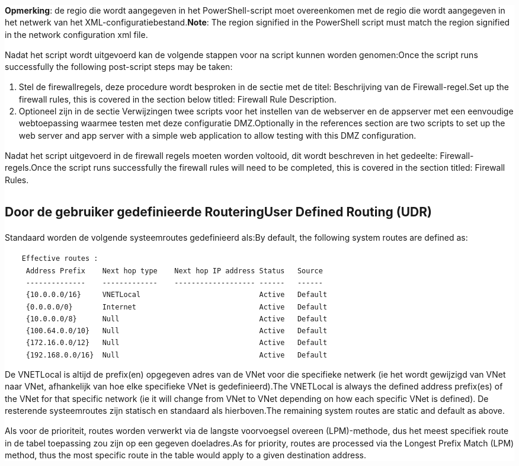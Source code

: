 <span data-ttu-id="9e780-124">**Opmerking**: de regio die wordt aangegeven in het PowerShell-script moet overeenkomen met de regio die wordt aangegeven in het netwerk van het XML-configuratiebestand.</span><span class="sxs-lookup"><span data-stu-id="9e780-124">**Note**: The region signified in the PowerShell script must match the region signified in the network configuration xml file.</span></span>

<span data-ttu-id="9e780-125">Nadat het script wordt uitgevoerd kan de volgende stappen voor na script kunnen worden genomen:</span><span class="sxs-lookup"><span data-stu-id="9e780-125">Once the script runs successfully the following post-script steps may be taken:</span></span>

1. <span data-ttu-id="9e780-126">Stel de firewallregels, deze procedure wordt besproken in de sectie met de titel: Beschrijving van de Firewall-regel.</span><span class="sxs-lookup"><span data-stu-id="9e780-126">Set up the firewall rules, this is covered in the section below titled: Firewall Rule Description.</span></span>
2. <span data-ttu-id="9e780-127">Optioneel zijn in de sectie Verwijzingen twee scripts voor het instellen van de webserver en de appserver met een eenvoudige webtoepassing waarmee testen met deze configuratie DMZ.</span><span class="sxs-lookup"><span data-stu-id="9e780-127">Optionally in the references section are two scripts to set up the web server and app server with a simple web application to allow testing with this DMZ configuration.</span></span>

<span data-ttu-id="9e780-128">Nadat het script uitgevoerd in de firewall regels moeten worden voltooid, dit wordt beschreven in het gedeelte: Firewall-regels.</span><span class="sxs-lookup"><span data-stu-id="9e780-128">Once the script runs successfully the firewall rules will need to be completed, this is covered in the section titled: Firewall Rules.</span></span>

## <a name="user-defined-routing-udr"></a><span data-ttu-id="9e780-129">Door de gebruiker gedefinieerde Routering</span><span class="sxs-lookup"><span data-stu-id="9e780-129">User Defined Routing (UDR)</span></span>
<span data-ttu-id="9e780-130">Standaard worden de volgende systeemroutes gedefinieerd als:</span><span class="sxs-lookup"><span data-stu-id="9e780-130">By default, the following system routes are defined as:</span></span>

        Effective routes : 
         Address Prefix    Next hop type    Next hop IP address Status   Source     
         --------------    -------------    ------------------- ------   ------     
         {10.0.0.0/16}     VNETLocal                            Active   Default    
         {0.0.0.0/0}       Internet                             Active   Default    
         {10.0.0.0/8}      Null                                 Active   Default    
         {100.64.0.0/10}   Null                                 Active   Default    
         {172.16.0.0/12}   Null                                 Active   Default    
         {192.168.0.0/16}  Null                                 Active   Default

<span data-ttu-id="9e780-131">De VNETLocal is altijd de prefix(en) opgegeven adres van de VNet voor die specifieke netwerk (ie het wordt gewijzigd van VNet naar VNet, afhankelijk van hoe elke specifieke VNet is gedefinieerd).</span><span class="sxs-lookup"><span data-stu-id="9e780-131">The VNETLocal is always the defined address prefix(es) of the VNet for that specific network (ie it will change from VNet to VNet depending on how each specific VNet is defined).</span></span> <span data-ttu-id="9e780-132">De resterende systeemroutes zijn statisch en standaard als hierboven.</span><span class="sxs-lookup"><span data-stu-id="9e780-132">The remaining system routes are static and default as above.</span></span>

<span data-ttu-id="9e780-133">Als voor de prioriteit, routes worden verwerkt via de langste voorvoegsel overeen (LPM)-methode, dus het meest specifiek route in de tabel toepassing zou zijn op een gegeven doeladres.</span><span class="sxs-lookup"><span data-stu-id="9e780-133">As for priority, routes are processed via the Longest Prefix Match (LPM) method, thus the most specific route in the table would apply to a given destination address.</span></span>
